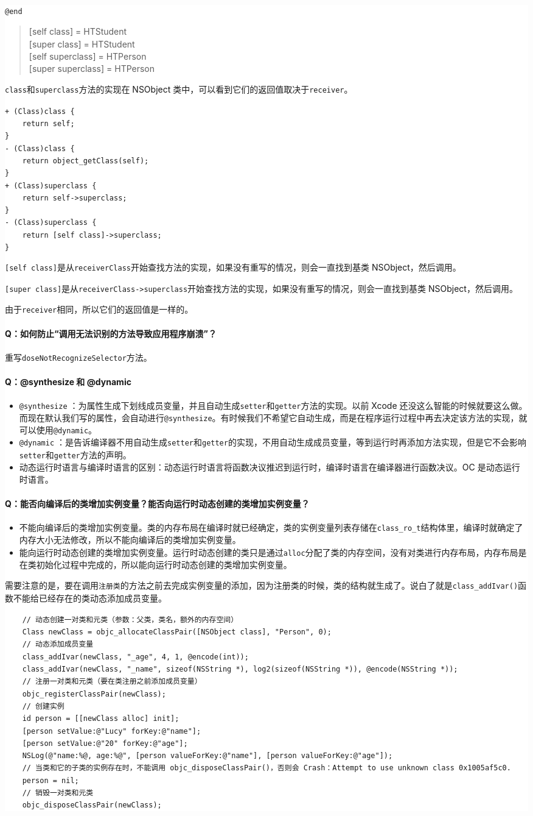 ```objc
@end
```
> [self class] = HTStudent<br>
> [super class] = HTStudent<br>
> [self superclass] = HTPerson<br>
> [super superclass] = HTPerson

`class`和`superclass`方法的实现在 NSObject 类中，可以看到它们的返回值取决于`receiver`。

```objc
+ (Class)class {
    return self;
}
- (Class)class {
    return object_getClass(self);
}
+ (Class)superclass {
    return self->superclass;
}
- (Class)superclass {
    return [self class]->superclass;
}
```
`[self class]`是从`receiverClass`开始查找方法的实现，如果没有重写的情况，则会一直找到基类 NSObject，然后调用。

`[super class]`是从`receiverClass->superclass`开始查找方法的实现，如果没有重写的情况，则会一直找到基类 NSObject，然后调用。

由于`receiver`相同，所以它们的返回值是一样的。

#### Q：如何防止“调用无法识别的方法导致应用程序崩溃”？
重写`doseNotRecognizeSelector`方法。

#### Q：@synthesize 和 @dynamic

* `@synthesize` ：为属性生成下划线成员变量，并且自动生成`setter`和`getter`方法的实现。以前 Xcode 还没这么智能的时候就要这么做。而现在默认我们写的属性，会自动进行`@synthesize`。有时候我们不希望它自动生成，而是在程序运行过程中再去决定该方法的实现，就可以使用`@dynamic`。
* `@dynamic` ：是告诉编译器不用自动生成`setter`和`getter`的实现，不用自动生成成员变量，等到运行时再添加方法实现，但是它不会影响`setter`和`getter`方法的声明。
* 动态运行时语言与编译时语言的区别：动态运行时语言将函数决议推迟到运行时，编译时语言在编译器进行函数决议。OC 是动态运行时语言。

#### Q：能否向编译后的类增加实例变量？能否向运行时动态创建的类增加实例变量？

* 不能向编译后的类增加实例变量。类的内存布局在编译时就已经确定，类的实例变量列表存储在`class_ro_t`结构体里，编译时就确定了内存大小无法修改，所以不能向编译后的类增加实例变量。
* 能向运行时动态创建的类增加实例变量。运行时动态创建的类只是通过`alloc`分配了类的内存空间，没有对类进行内存布局，内存布局是在类初始化过程中完成的，所以能向运行时动态创建的类增加实例变量。<br>

需要注意的是，要在调用`注册类`的方法之前去完成实例变量的添加，因为注册类的时候，类的结构就生成了。说白了就是`class_addIvar()`函数不能给已经存在的类动态添加成员变量。

```objc
    // 动态创建一对类和元类（参数：父类，类名，额外的内存空间）
    Class newClass = objc_allocateClassPair([NSObject class], "Person", 0);
    // 动态添加成员变量
    class_addIvar(newClass, "_age", 4, 1, @encode(int));
    class_addIvar(newClass, "_name", sizeof(NSString *), log2(sizeof(NSString *)), @encode(NSString *));
    // 注册一对类和元类（要在类注册之前添加成员变量）
    objc_registerClassPair(newClass);
    // 创建实例
    id person = [[newClass alloc] init];
    [person setValue:@"Lucy" forKey:@"name"];
    [person setValue:@"20" forKey:@"age"];  
    NSLog(@"name:%@, age:%@", [person valueForKey:@"name"], [person valueForKey:@"age"]);    
    // 当类和它的子类的实例存在时，不能调用 objc_disposeClassPair()，否则会 Crash：Attempt to use unknown class 0x1005af5c0.
    person = nil;    
    // 销毁一对类和元类
    objc_disposeClassPair(newClass);
```